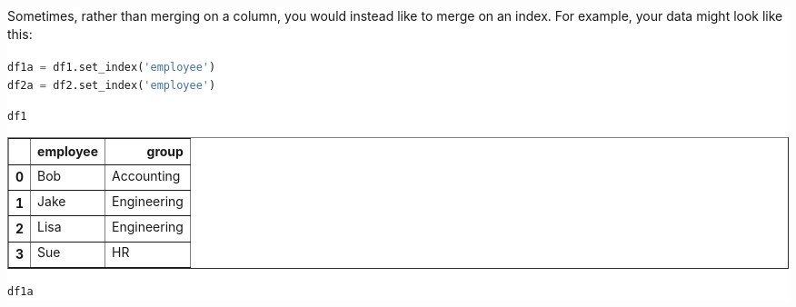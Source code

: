 Sometimes, rather than merging on a column, you would instead like to merge on an index.
For example, your data might look like this:


```python
df1a = df1.set_index('employee')
df2a = df2.set_index('employee')
```


```python
df1
```




<div>
<table border="1" class="dataframe">
  <thead>
    <tr style="text-align: right;">
      <th></th>
      <th>employee</th>
      <th>group</th>
    </tr>
  </thead>
  <tbody>
    <tr>
      <th>0</th>
      <td>Bob</td>
      <td>Accounting</td>
    </tr>
    <tr>
      <th>1</th>
      <td>Jake</td>
      <td>Engineering</td>
    </tr>
    <tr>
      <th>2</th>
      <td>Lisa</td>
      <td>Engineering</td>
    </tr>
    <tr>
      <th>3</th>
      <td>Sue</td>
      <td>HR</td>
    </tr>
  </tbody>
</table>
</div>




```python
df1a
```
